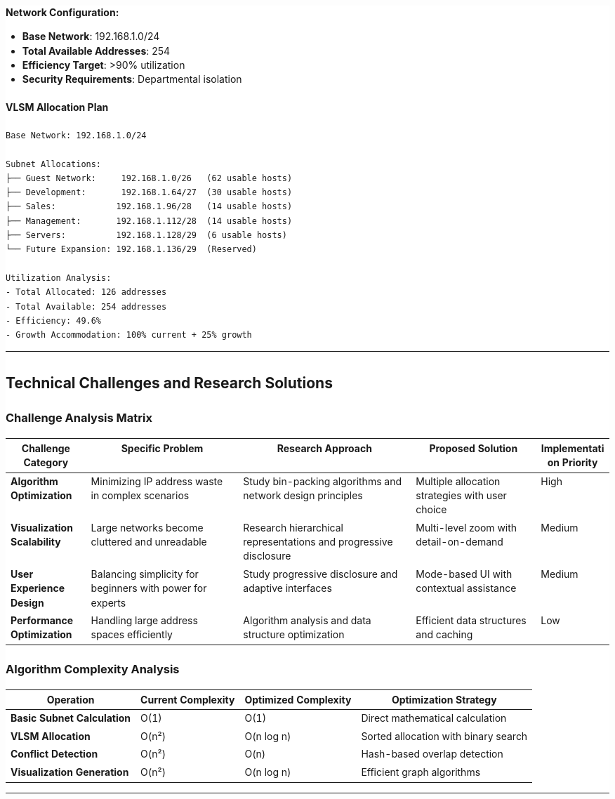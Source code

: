 **Network Configuration:**
- **Base Network**: 192.168.1.0/24
- **Total Available Addresses**: 254
- **Efficiency Target**: >90% utilization
- **Security Requirements**: Departmental isolation

#### VLSM Allocation Plan

```
Base Network: 192.168.1.0/24

Subnet Allocations:
├── Guest Network:     192.168.1.0/26   (62 usable hosts)
├── Development:       192.168.1.64/27  (30 usable hosts)  
├── Sales:            192.168.1.96/28   (14 usable hosts)
├── Management:       192.168.1.112/28  (14 usable hosts)
├── Servers:          192.168.1.128/29  (6 usable hosts)
└── Future Expansion: 192.168.1.136/29  (Reserved)

Utilization Analysis:
- Total Allocated: 126 addresses
- Total Available: 254 addresses  
- Efficiency: 49.6%
- Growth Accommodation: 100% current + 25% growth
```

---

## Technical Challenges and Research Solutions

### Challenge Analysis Matrix

| **Challenge Category** | **Specific Problem** | **Research Approach** | **Proposed Solution** | **Implementation Priority** |
|----------------------|-------------------|---------------------|---------------------|---------------------------|
| **Algorithm Optimization** | Minimizing IP address waste in complex scenarios | Study bin-packing algorithms and network design principles | Multiple allocation strategies with user choice | High |
| **Visualization Scalability** | Large networks become cluttered and unreadable | Research hierarchical representations and progressive disclosure | Multi-level zoom with detail-on-demand | Medium |
| **User Experience Design** | Balancing simplicity for beginners with power for experts | Study progressive disclosure and adaptive interfaces | Mode-based UI with contextual assistance | Medium |
| **Performance Optimization** | Handling large address spaces efficiently | Algorithm analysis and data structure optimization | Efficient data structures and caching | Low |

### Algorithm Complexity Analysis

| **Operation** | **Current Complexity** | **Optimized Complexity** | **Optimization Strategy** |
|--------------|----------------------|-------------------------|-------------------------|
| **Basic Subnet Calculation** | O(1) | O(1) | Direct mathematical calculation |
| **VLSM Allocation** | O(n²) | O(n log n) | Sorted allocation with binary search |
| **Conflict Detection** | O(n²) | O(n) | Hash-based overlap detection |
| **Visualization Generation** | O(n²) | O(n log n) | Efficient graph algorithms |

---